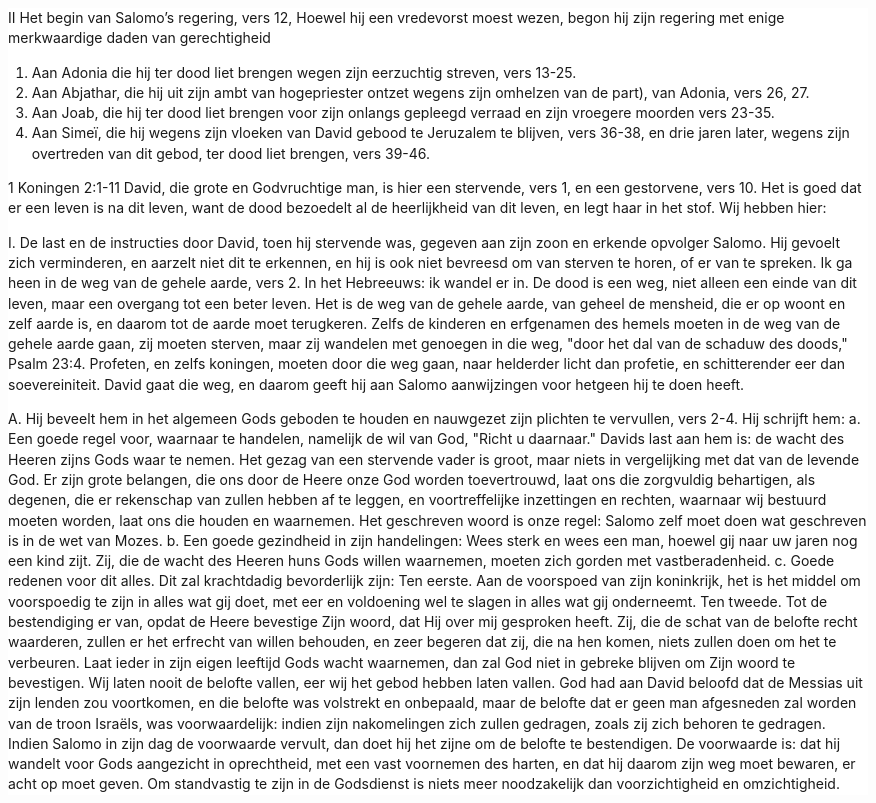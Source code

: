 II Het begin van Salomo’s regering, vers 12, Hoewel hij een vredevorst moest wezen, begon hij zijn regering met enige merkwaardige daden van gerechtigheid 
1. Aan Adonia die hij ter dood liet brengen wegen zijn eerzuchtig streven, vers 13-25.
2. Aan Abjathar, die hij uit zijn ambt van hogepriester ontzet wegens zijn omhelzen van de part), van Adonia, vers 26, 27.
3. Aan Joab, die hij ter dood liet brengen voor zijn onlangs gepleegd verraad en zijn vroegere moorden vers 23-35.
4. Aan Simeï, die hij wegens zijn vloeken van David gebood te Jeruzalem te blijven, vers 36-38, en drie jaren later, wegens zijn overtreden van dit gebod, ter dood liet brengen, vers 39-46. 

1 Koningen 2:1-11 
David, die grote en Godvruchtige man, is hier een stervende, vers 1, en een gestorvene, vers 10. Het is goed dat er een leven is na dit leven, want de dood bezoedelt al de heerlijkheid van dit leven, en legt haar in het stof. Wij hebben hier:

I. De last en de instructies door David, toen hij stervende was, gegeven aan zijn zoon en erkende opvolger Salomo. Hij gevoelt zich verminderen, en aarzelt niet dit te erkennen, en hij is ook niet bevreesd om van sterven te horen, of er van te spreken. Ik ga heen in de weg van de gehele aarde, vers 2. In het Hebreeuws: ik wandel er in. De dood is een weg, niet alleen een einde van dit leven, maar een overgang tot een beter leven. Het is de weg van de gehele aarde, van geheel de mensheid, die er op woont en zelf aarde is, en daarom tot de aarde moet terugkeren. Zelfs de kinderen en erfgenamen des hemels moeten in de weg van de gehele aarde gaan, zij moeten sterven, maar zij wandelen met genoegen in die weg, "door het dal van de schaduw des doods," Psalm 23:4. Profeten, en zelfs koningen, moeten door die weg gaan, naar helderder licht dan profetie, en schitterender eer dan soevereiniteit. David gaat die weg, en daarom geeft hij aan Salomo aanwijzingen voor hetgeen hij te doen heeft.

A. Hij beveelt hem in het algemeen Gods geboden te houden en nauwgezet zijn plichten te vervullen, vers 2-4. Hij schrijft hem:
a. Een goede regel voor, waarnaar te handelen, namelijk de wil van God, "Richt u daarnaar." Davids last aan hem is: de wacht des Heeren zijns Gods waar te nemen. Het gezag van een stervende vader is groot, maar niets in vergelijking met dat van de levende God. Er zijn grote belangen, die ons door de Heere onze God worden toevertrouwd, laat ons die zorgvuldig behartigen, als degenen, die er rekenschap van zullen hebben af te leggen, en voortreffelijke inzettingen en rechten, waarnaar wij bestuurd moeten worden, laat ons die houden en waarnemen. Het geschreven woord is onze regel: Salomo zelf moet doen wat geschreven is in de wet van Mozes.
b. Een goede gezindheid in zijn handelingen: Wees sterk en wees een man, hoewel gij naar uw jaren nog een kind zijt. Zij, die de wacht des Heeren huns Gods willen waarnemen, moeten zich gorden met vastberadenheid.
c. Goede redenen voor dit alles. Dit zal krachtdadig bevorderlijk zijn: 
Ten eerste. Aan de voorspoed van zijn koninkrijk, het is het middel om voorspoedig te zijn in alles wat gij doet, met eer en voldoening wel te slagen in alles wat gij onderneemt. 
Ten tweede. Tot de bestendiging er van, opdat de Heere bevestige Zijn woord, dat Hij over mij gesproken heeft. Zij, die de schat van de belofte recht waarderen, zullen er het erfrecht van willen behouden, en zeer begeren dat zij, die na hen komen, niets zullen doen om het te verbeuren. Laat ieder in zijn eigen leeftijd Gods wacht waarnemen, dan zal God niet in gebreke blijven om Zijn woord te bevestigen. 
Wij laten nooit de belofte vallen, eer wij het gebod hebben laten vallen. God had aan David beloofd dat de Messias uit zijn lenden zou voortkomen, en die belofte was volstrekt en onbepaald, maar de belofte dat er geen man afgesneden zal worden van de troon Israëls, was voorwaardelijk: indien zijn nakomelingen zich zullen gedragen, zoals zij zich behoren te gedragen. Indien Salomo in zijn dag de voorwaarde vervult, dan doet hij het zijne om de belofte te bestendigen. De voorwaarde is: dat hij wandelt voor Gods aangezicht in oprechtheid, met een vast voornemen des harten, en dat hij daarom zijn weg moet bewaren, er acht op moet geven. Om standvastig te zijn in de Godsdienst is niets meer noodzakelijk dan voorzichtigheid en omzichtigheid.
